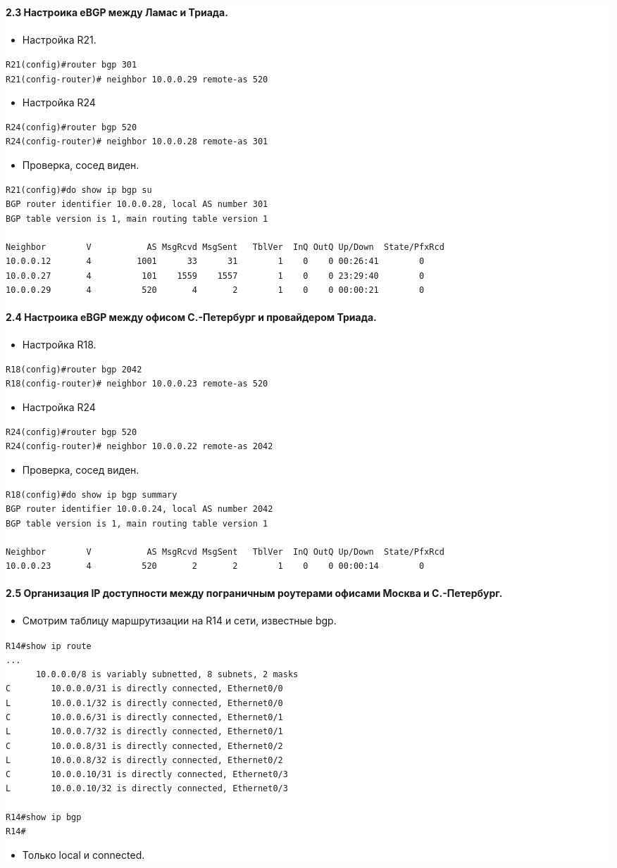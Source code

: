 #### 2.3 Настроика eBGP между Ламас и Триада.
- Настройка R21.
```
R21(config)#router bgp 301
R21(config-router)# neighbor 10.0.0.29 remote-as 520
```
- Настройка R24
```
R24(config)#router bgp 520
R24(config-router)# neighbor 10.0.0.28 remote-as 301
```
- Проверка, сосед виден.
```
R21(config)#do show ip bgp su
BGP router identifier 10.0.0.28, local AS number 301
BGP table version is 1, main routing table version 1

Neighbor        V           AS MsgRcvd MsgSent   TblVer  InQ OutQ Up/Down  State/PfxRcd
10.0.0.12       4         1001      33      31        1    0    0 00:26:41        0
10.0.0.27       4          101    1559    1557        1    0    0 23:29:40        0
10.0.0.29       4          520       4       2        1    0    0 00:00:21        0

```

#### 2.4 Настроика eBGP между офисом С.-Петербург и провайдером Триада.

- Настройка R18.
```
R18(config)#router bgp 2042
R18(config-router)# neighbor 10.0.0.23 remote-as 520
```
- Настройка R24
```
R24(config)#router bgp 520
R24(config-router)# neighbor 10.0.0.22 remote-as 2042
```
- Проверка, сосед виден.
```
R18(config)#do show ip bgp summary
BGP router identifier 10.0.0.24, local AS number 2042
BGP table version is 1, main routing table version 1

Neighbor        V           AS MsgRcvd MsgSent   TblVer  InQ OutQ Up/Down  State/PfxRcd
10.0.0.23       4          520       2       2        1    0    0 00:00:14        0
```
#### 2.5 Организация IP доступности между пограничным роутерами офисами Москва и С.-Петербург.
- Смотрим таблицу маршрутизации на R14 и сети, известные bgp.
```
R14#show ip route
...
      10.0.0.0/8 is variably subnetted, 8 subnets, 2 masks
C        10.0.0.0/31 is directly connected, Ethernet0/0
L        10.0.0.1/32 is directly connected, Ethernet0/0
C        10.0.0.6/31 is directly connected, Ethernet0/1
L        10.0.0.7/32 is directly connected, Ethernet0/1
C        10.0.0.8/31 is directly connected, Ethernet0/2
L        10.0.0.8/32 is directly connected, Ethernet0/2
C        10.0.0.10/31 is directly connected, Ethernet0/3
L        10.0.0.10/32 is directly connected, Ethernet0/3

R14#show ip bgp
R14#
```
- Только local и connected.